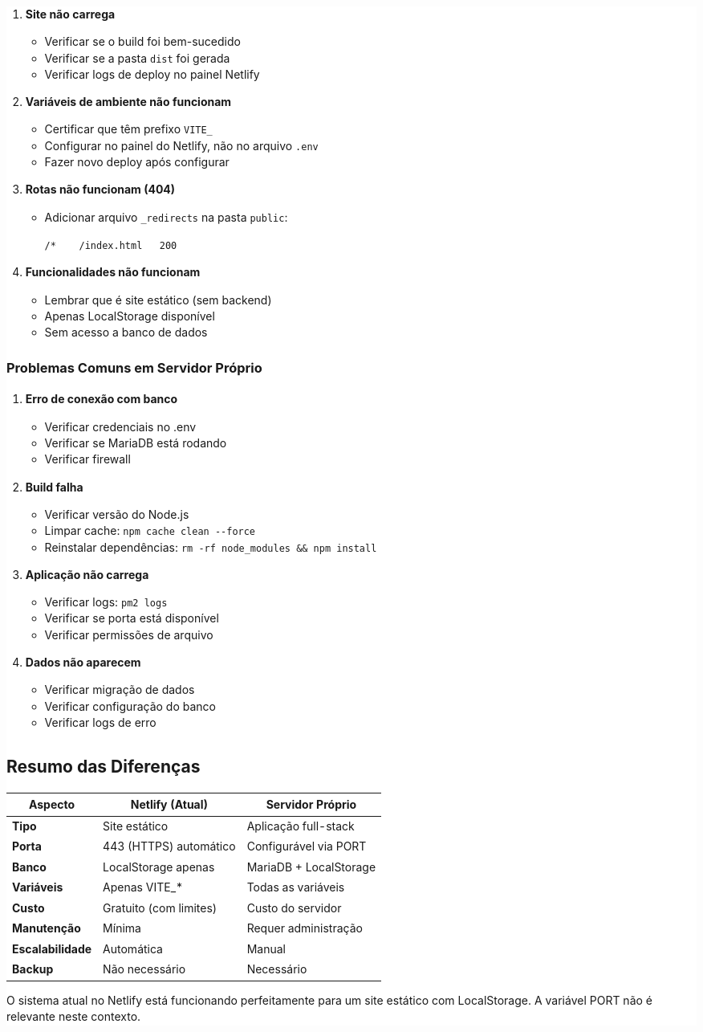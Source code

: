 1. **Site não carrega**
   - Verificar se o build foi bem-sucedido
   - Verificar se a pasta `dist` foi gerada
   - Verificar logs de deploy no painel Netlify

2. **Variáveis de ambiente não funcionam**
   - Certificar que têm prefixo `VITE_`
   - Configurar no painel do Netlify, não no arquivo `.env`
   - Fazer novo deploy após configurar

3. **Rotas não funcionam (404)**
   - Adicionar arquivo `_redirects` na pasta `public`:
     ```
     /*    /index.html   200
     ```

4. **Funcionalidades não funcionam**
   - Lembrar que é site estático (sem backend)
   - Apenas LocalStorage disponível
   - Sem acesso a banco de dados

### Problemas Comuns em Servidor Próprio

1. **Erro de conexão com banco**
   - Verificar credenciais no .env
   - Verificar se MariaDB está rodando
   - Verificar firewall

2. **Build falha**
   - Verificar versão do Node.js
   - Limpar cache: `npm cache clean --force`
   - Reinstalar dependências: `rm -rf node_modules && npm install`

3. **Aplicação não carrega**
   - Verificar logs: `pm2 logs`
   - Verificar se porta está disponível
   - Verificar permissões de arquivo

4. **Dados não aparecem**
   - Verificar migração de dados
   - Verificar configuração do banco
   - Verificar logs de erro

## Resumo das Diferenças

| Aspecto | Netlify (Atual) | Servidor Próprio |
|---------|----------------|------------------|
| **Tipo** | Site estático | Aplicação full-stack |
| **Porta** | 443 (HTTPS) automático | Configurável via PORT |
| **Banco** | LocalStorage apenas | MariaDB + LocalStorage |
| **Variáveis** | Apenas VITE_* | Todas as variáveis |
| **Custo** | Gratuito (com limites) | Custo do servidor |
| **Manutenção** | Mínima | Requer administração |
| **Escalabilidade** | Automática | Manual |
| **Backup** | Não necessário | Necessário |

O sistema atual no Netlify está funcionando perfeitamente para um site estático com LocalStorage. A variável PORT não é relevante neste contexto.